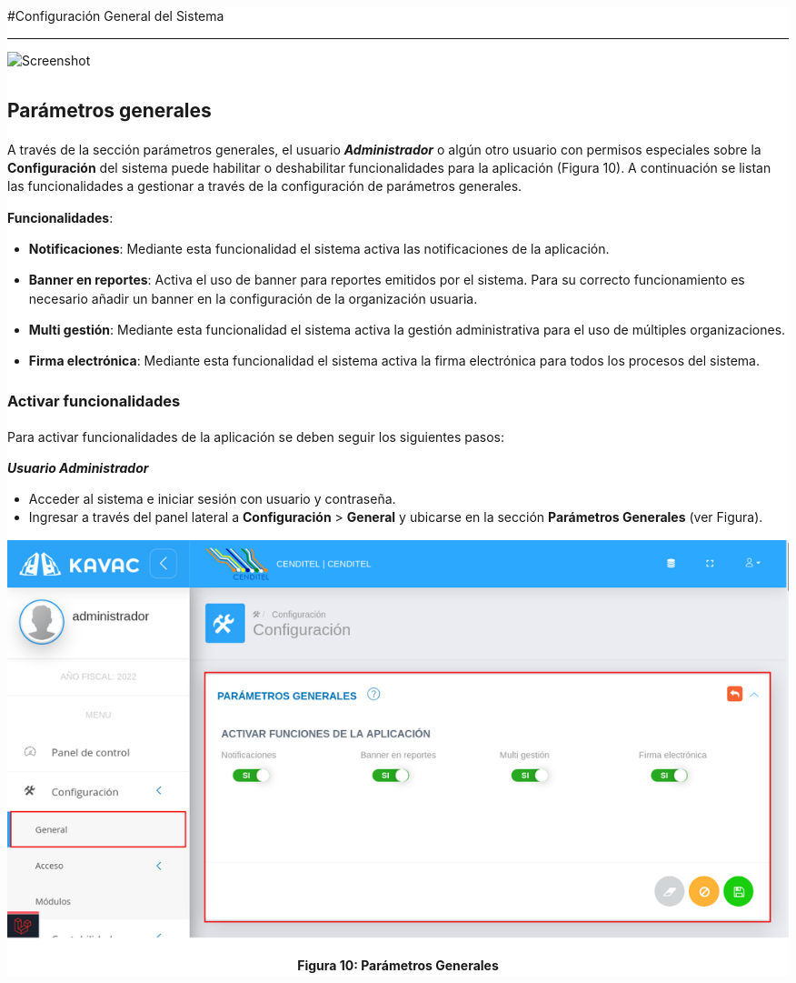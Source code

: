#Configuración General del Sistema  
**********************************

![Screenshot](../img/logokavac.png#imagen)

## Parámetros generales


A través de la sección parámetros generales, el usuario ***Administrador*** o algún otro usuario con permisos especiales sobre la **Configuración** del sistema puede habilitar o deshabilitar funcionalidades para la aplicación (Figura 10). A continuación se listan las funcionalidades a gestionar a través de la configuración de parámetros generales. 

**Funcionalidades**: 

- **Notificaciones**: Mediante esta funcionalidad el sistema activa las notificaciones de la aplicación.

- **Banner en reportes**: Activa el uso de banner para reportes emitidos por el sistema. Para su correcto funcionamiento es necesario añadir un banner en la configuración de la organización usuaria.  

- **Multi gestión**: Mediante esta funcionalidad el sistema activa la gestión administrativa para el uso de múltiples organizaciones.

- **Firma electrónica**: Mediante esta funcionalidad el sistema activa la firma electrónica para todos los procesos del sistema.
### Activar funcionalidades

Para activar funcionalidades de la aplicación se deben seguir los siguientes pasos: 

***Usuario Administrador***

-   Acceder al sistema e iniciar sesión con usuario y contraseña.
-   Ingresar a través del panel lateral a **Configuración** > **General** y ubicarse en la sección **Parámetros Generales** (ver Figura).

![Screenshot](../img/figure_10.png)<div style="text-align: center;font-weight: bold">Figura 10: Parámetros Generales</div>
